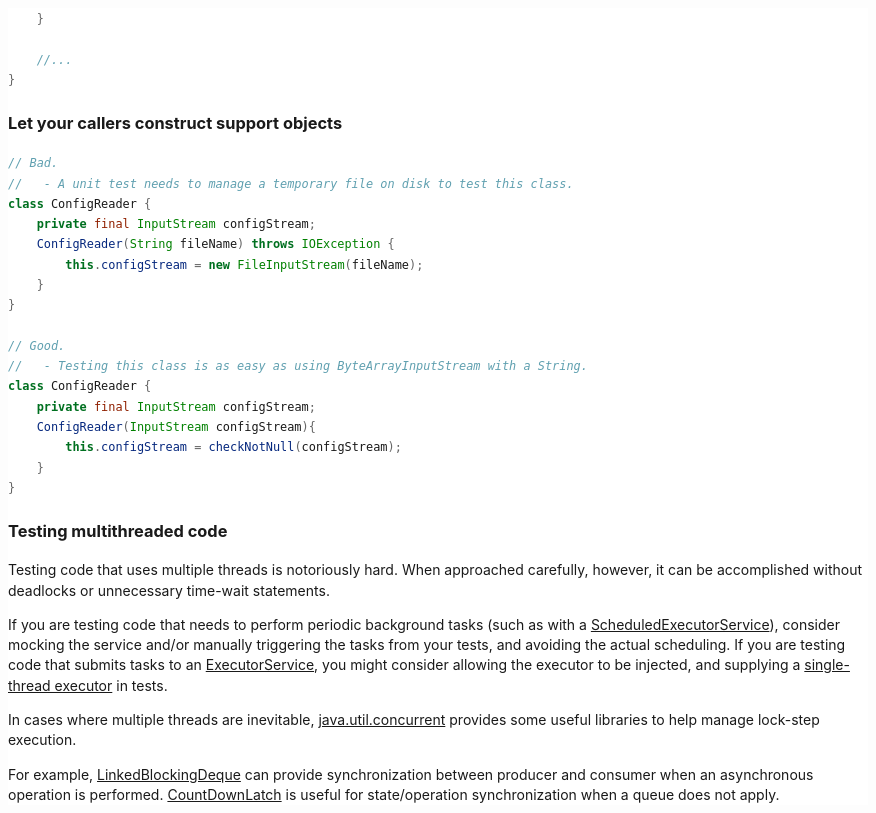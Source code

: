 ```java
    }

    //...
}
```
### Let your callers construct support objects

```java
// Bad.
//   - A unit test needs to manage a temporary file on disk to test this class.
class ConfigReader {
    private final InputStream configStream;
    ConfigReader(String fileName) throws IOException {
        this.configStream = new FileInputStream(fileName);
    }
}

// Good.
//   - Testing this class is as easy as using ByteArrayInputStream with a String.
class ConfigReader {
    private final InputStream configStream;
    ConfigReader(InputStream configStream){
        this.configStream = checkNotNull(configStream);
    }
}
```

### Testing multithreaded code
Testing code that uses multiple threads is notoriously hard.  When approached carefully, however,
it can be accomplished without deadlocks or unnecessary time-wait statements.

If you are testing code that needs to perform periodic background tasks
(such as with a
[ScheduledExecutorService](http://docs.oracle.com/javase/8/docs/api/java/util/concurrent/ScheduledExecutorService.html)),
consider mocking the service and/or manually triggering the tasks from your tests, and
avoiding the actual scheduling.
If you are testing code that submits tasks to an
[ExecutorService](http://docs.oracle.com/javase/8/docs/api/java/util/concurrent/ExecutorService.html),
you might consider allowing the executor to be injected, and supplying a
[single-thread executor](http://docs.oracle.com/javase/8/docs/api/java/util/concurrent/Executors.html#newSingleThreadExecutor()) in tests.

In cases where multiple threads are inevitable,
[java.util.concurrent](http://docs.oracle.com/javase/8/docs/api/java/util/concurrent/package-summary.html)
provides some useful libraries to help manage lock-step execution.

For example,
[LinkedBlockingDeque](http://docs.oracle.com/javase/8/docs/api/java/util/concurrent/LinkedBlockingDeque.html)
can provide synchronization between producer and consumer when an asynchronous operation is
performed.
[CountDownLatch](http://docs.oracle.com/javase/8/docs/api/java/util/concurrent/CountDownLatch.html)
is useful for state/operation synchronization when a queue does not apply.
